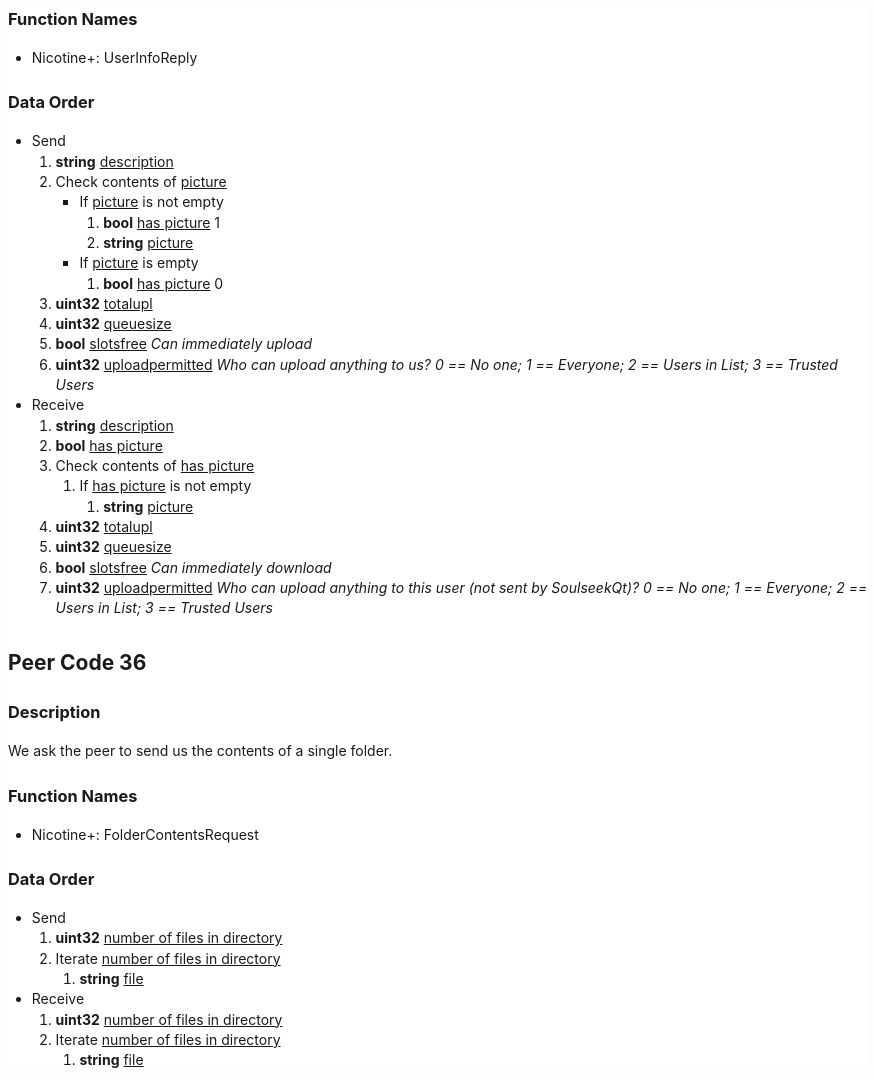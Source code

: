 ### Function Names

  - Nicotine+: UserInfoReply

### Data Order

  - Send
    1.  **string** <ins>description</ins>
    2.  Check contents of <ins>picture</ins>
          - If <ins>picture</ins> is not empty
            1.  **bool** <ins>has picture</ins> 1
            2.  **string** <ins>picture</ins>
          - If <ins>picture</ins> is empty
            1.  **bool** <ins>has picture</ins> 0
    3.  **uint32** <ins>totalupl</ins>
    4.  **uint32** <ins>queuesize</ins>
    5.  **bool** <ins>slotsfree</ins> *Can immediately upload*
    6.  **uint32** <ins>uploadpermitted</ins> *Who can upload anything to us?*
        *0 == No one; 1 == Everyone; 2 == Users in List; 3 == Trusted Users*
  - Receive
    1.  **string** <ins>description</ins>
    2.  **bool** <ins>has picture</ins>
    3.  Check contents of <ins>has picture</ins>
        1.  If <ins>has picture</ins> is not empty
            1.  **string** <ins>picture</ins>
    4.  **uint32** <ins>totalupl</ins>
    5.  **uint32** <ins>queuesize</ins>
    6.  **bool** <ins>slotsfree</ins> *Can immediately download*
    7.  **uint32** <ins>uploadpermitted</ins> *Who can upload anything to this user (not sent by SoulseekQt)?*
        *0 == No one; 1 == Everyone; 2 == Users in List; 3 == Trusted Users*

## Peer Code 36

### Description

We ask the peer to send us the contents of a single folder.

### Function Names

  - Nicotine+: FolderContentsRequest

### Data Order

  - Send
    1.  **uint32** <ins>number of files in directory</ins>
    2.  Iterate <ins>number of files in directory</ins>
        1.  **string** <ins>file</ins>
  - Receive
    1.  **uint32** <ins>number of files in directory</ins>
    2.  Iterate <ins>number of files in directory</ins>
        1.  **string** <ins>file</ins>
